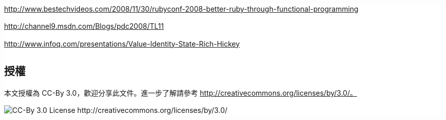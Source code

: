 http://www.bestechvideos.com/2008/11/30/rubyconf-2008-better-ruby-through-functional-programming

http://channel9.msdn.com/Blogs/pdc2008/TL11

http://www.infoq.com/presentations/Value-Identity-State-Rich-Hickey

## 授權

本文授權為 CC-By 3.0，歡迎分享此文件。進一步了解請參考 http://creativecommons.org/licenses/by/3.0/。

<img alt="CC-By 3.0 License http://creativecommons.org/licenses/by/3.0/" style="border-width:0" src="http://i.creativecommons.org/l/by/3.0/88x31.png" />

[RH]: https://twitter.com/richhickey
[JA]: http://www.sics.se/~joe/
